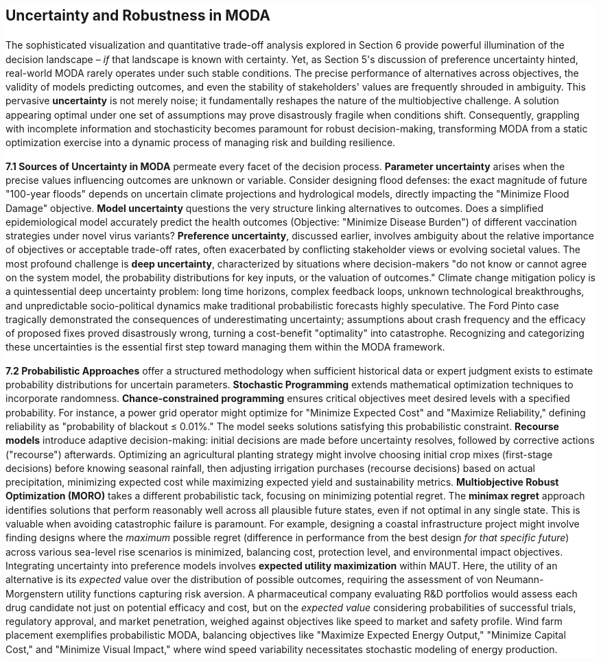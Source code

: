 ## Uncertainty and Robustness in MODA

The sophisticated visualization and quantitative trade-off analysis explored in Section 6 provide powerful illumination of the decision landscape – *if* that landscape is known with certainty. Yet, as Section 5's discussion of preference uncertainty hinted, real-world MODA rarely operates under such stable conditions. The precise performance of alternatives across objectives, the validity of models predicting outcomes, and even the stability of stakeholders' values are frequently shrouded in ambiguity. This pervasive **uncertainty** is not merely noise; it fundamentally reshapes the nature of the multiobjective challenge. A solution appearing optimal under one set of assumptions may prove disastrously fragile when conditions shift. Consequently, grappling with incomplete information and stochasticity becomes paramount for robust decision-making, transforming MODA from a static optimization exercise into a dynamic process of managing risk and building resilience.

**7.1 Sources of Uncertainty in MODA** permeate every facet of the decision process. **Parameter uncertainty** arises when the precise values influencing outcomes are unknown or variable. Consider designing flood defenses: the exact magnitude of future "100-year floods" depends on uncertain climate projections and hydrological models, directly impacting the "Minimize Flood Damage" objective. **Model uncertainty** questions the very structure linking alternatives to outcomes. Does a simplified epidemiological model accurately predict the health outcomes (Objective: "Minimize Disease Burden") of different vaccination strategies under novel virus variants? **Preference uncertainty**, discussed earlier, involves ambiguity about the relative importance of objectives or acceptable trade-off rates, often exacerbated by conflicting stakeholder views or evolving societal values. The most profound challenge is **deep uncertainty**, characterized by situations where decision-makers "do not know or cannot agree on the system model, the probability distributions for key inputs, or the valuation of outcomes." Climate change mitigation policy is a quintessential deep uncertainty problem: long time horizons, complex feedback loops, unknown technological breakthroughs, and unpredictable socio-political dynamics make traditional probabilistic forecasts highly speculative. The Ford Pinto case tragically demonstrated the consequences of underestimating uncertainty; assumptions about crash frequency and the efficacy of proposed fixes proved disastrously wrong, turning a cost-benefit "optimality" into catastrophe. Recognizing and categorizing these uncertainties is the essential first step toward managing them within the MODA framework.

**7.2 Probabilistic Approaches** offer a structured methodology when sufficient historical data or expert judgment exists to estimate probability distributions for uncertain parameters. **Stochastic Programming** extends mathematical optimization techniques to incorporate randomness. **Chance-constrained programming** ensures critical objectives meet desired levels with a specified probability. For instance, a power grid operator might optimize for "Minimize Expected Cost" and "Maximize Reliability," defining reliability as "probability of blackout ≤ 0.01%." The model seeks solutions satisfying this probabilistic constraint. **Recourse models** introduce adaptive decision-making: initial decisions are made before uncertainty resolves, followed by corrective actions ("recourse") afterwards. Optimizing an agricultural planting strategy might involve choosing initial crop mixes (first-stage decisions) before knowing seasonal rainfall, then adjusting irrigation purchases (recourse decisions) based on actual precipitation, minimizing expected cost while maximizing expected yield and sustainability metrics. **Multiobjective Robust Optimization (MORO)** takes a different probabilistic tack, focusing on minimizing potential regret. The **minimax regret** approach identifies solutions that perform reasonably well across all plausible future states, even if not optimal in any single state. This is valuable when avoiding catastrophic failure is paramount. For example, designing a coastal infrastructure project might involve finding designs where the *maximum* possible regret (difference in performance from the best design *for that specific future*) across various sea-level rise scenarios is minimized, balancing cost, protection level, and environmental impact objectives. Integrating uncertainty into preference models involves **expected utility maximization** within MAUT. Here, the utility of an alternative is its *expected* value over the distribution of possible outcomes, requiring the assessment of von Neumann-Morgenstern utility functions capturing risk aversion. A pharmaceutical company evaluating R&D portfolios would assess each drug candidate not just on potential efficacy and cost, but on the *expected value* considering probabilities of successful trials, regulatory approval, and market penetration, weighed against objectives like speed to market and safety profile. Wind farm placement exemplifies probabilistic MODA, balancing objectives like "Maximize Expected Energy Output," "Minimize Capital Cost," and "Minimize Visual Impact," where wind speed variability necessitates stochastic modeling of energy production.
